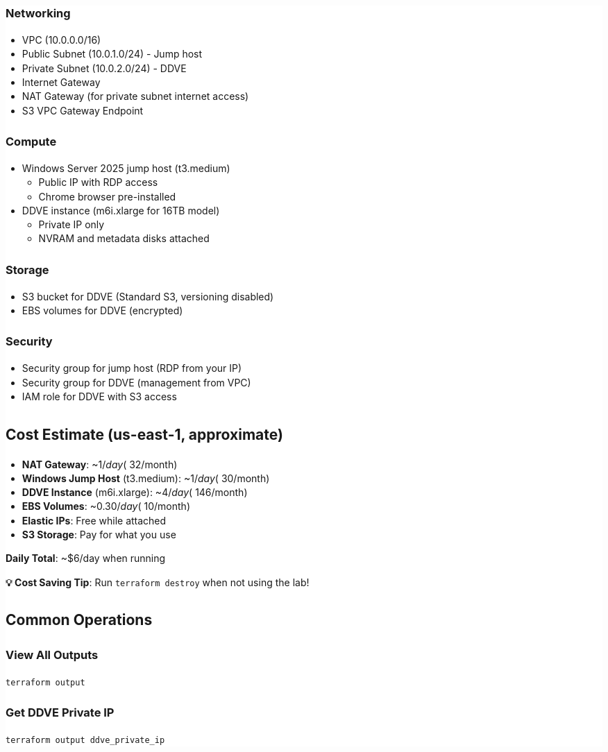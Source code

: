 ### Networking
- VPC (10.0.0.0/16)
- Public Subnet (10.0.1.0/24) - Jump host
- Private Subnet (10.0.2.0/24) - DDVE
- Internet Gateway
- NAT Gateway (for private subnet internet access)
- S3 VPC Gateway Endpoint

### Compute
- Windows Server 2025 jump host (t3.medium)
  - Public IP with RDP access
  - Chrome browser pre-installed
- DDVE instance (m6i.xlarge for 16TB model)
  - Private IP only
  - NVRAM and metadata disks attached

### Storage
- S3 bucket for DDVE (Standard S3, versioning disabled)
- EBS volumes for DDVE (encrypted)

### Security
- Security group for jump host (RDP from your IP)
- Security group for DDVE (management from VPC)
- IAM role for DDVE with S3 access

## Cost Estimate (us-east-1, approximate)

- **NAT Gateway**: ~$1/day (~$32/month)
- **Windows Jump Host** (t3.medium): ~$1/day (~$30/month)
- **DDVE Instance** (m6i.xlarge): ~$4/day (~$146/month)
- **EBS Volumes**: ~$0.30/day (~$10/month)
- **Elastic IPs**: Free while attached
- **S3 Storage**: Pay for what you use

**Daily Total**: ~$6/day when running

**💡 Cost Saving Tip**: Run `terraform destroy` when not using the lab!

## Common Operations

### View All Outputs

```bash
terraform output
```

### Get DDVE Private IP

```bash
terraform output ddve_private_ip
```
